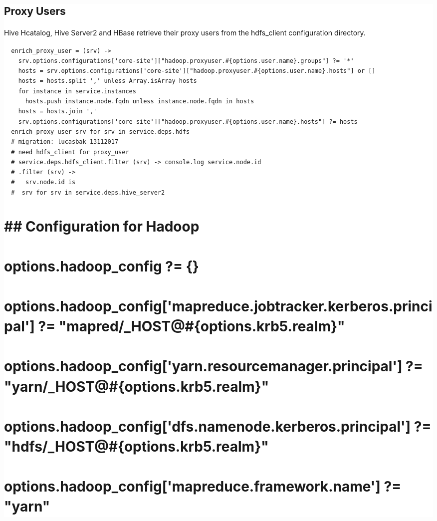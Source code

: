 ## Proxy Users

Hive Hcatalog, Hive Server2 and HBase retrieve their proxy users from the
hdfs_client configuration directory.

      enrich_proxy_user = (srv) ->
        srv.options.configurations['core-site']["hadoop.proxyuser.#{options.user.name}.groups"] ?= '*'
        hosts = srv.options.configurations['core-site']["hadoop.proxyuser.#{options.user.name}.hosts"] or []
        hosts = hosts.split ',' unless Array.isArray hosts
        for instance in service.instances
          hosts.push instance.node.fqdn unless instance.node.fqdn in hosts
        hosts = hosts.join ','
        srv.options.configurations['core-site']["hadoop.proxyuser.#{options.user.name}.hosts"] ?= hosts
      enrich_proxy_user srv for srv in service.deps.hdfs
      # migration: lucasbak 13112017
      # need hdfs_client for proxy_user
      # service.deps.hdfs_client.filter (srv) -> console.log service.node.id
      # .filter (srv) ->
      #   srv.node.id is
      #  srv for srv in service.deps.hive_server2

# ## Configuration for Hadoop
# 
#       options.hadoop_config ?= {}
#       options.hadoop_config['mapreduce.jobtracker.kerberos.principal'] ?= "mapred/_HOST@#{options.krb5.realm}"
#       options.hadoop_config['yarn.resourcemanager.principal'] ?= "yarn/_HOST@#{options.krb5.realm}"
#       options.hadoop_config['dfs.namenode.kerberos.principal'] ?= "hdfs/_HOST@#{options.krb5.realm}"
#       options.hadoop_config['mapreduce.framework.name'] ?= "yarn"
